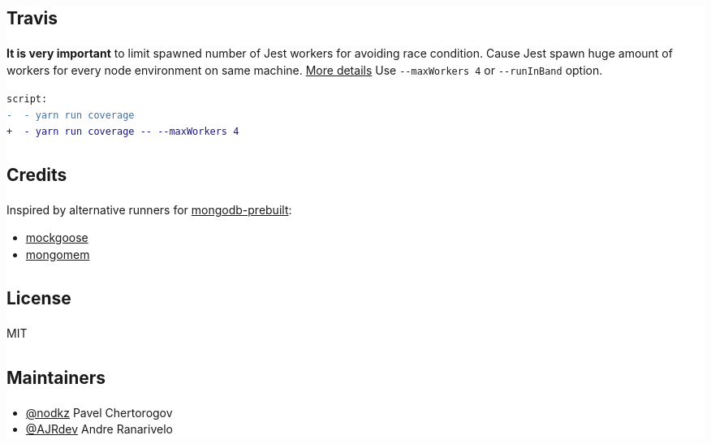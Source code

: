 ## Travis

**It is very important** to limit spawned number of Jest workers for avoiding race condition. Cause Jest spawn huge amount of workers for every node environment on same machine. [More details](https://github.com/facebook/jest/issues/3765)
Use `--maxWorkers 4` or `--runInBand` option.

```diff
script:
-  - yarn run coverage
+  - yarn run coverage -- --maxWorkers 4
```

## Credits

Inspired by alternative runners for [mongodb-prebuilt](https://github.com/winfinit/mongodb-prebuilt):

- [mockgoose](https://github.com/mockgoose/Mockgoose)
- [mongomem](https://github.com/CImrie/mongomem)

## License

MIT

## Maintainers

- [@nodkz](https://github.com/nodkz) Pavel Chertorogov
- [@AJRdev](https://github.com/AJRdev) Andre Ranarivelo
